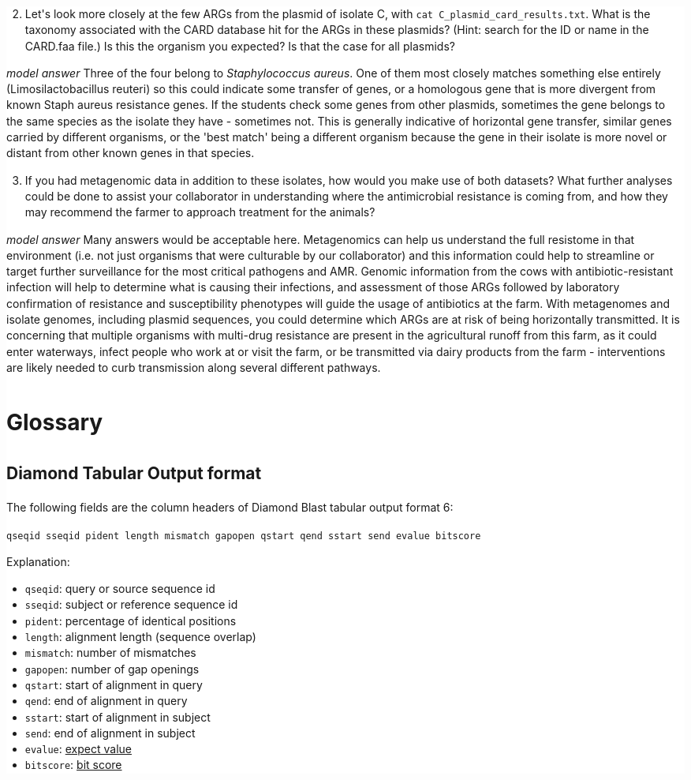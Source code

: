 2. Let's look more closely at the few ARGs from the plasmid of isolate C, with `cat C_plasmid_card_results.txt`. What is the taxonomy associated with the CARD database hit for the ARGs in these plasmids? (Hint: search for the ID or name in the CARD.faa file.) Is this the organism you expected? Is that the case for all plasmids?

*model answer*
Three of the four belong to *Staphylococcus aureus*. One of them most closely matches something else entirely (Limosilactobacillus reuteri) so this could indicate some transfer of genes, or a homologous gene that is more divergent from known Staph aureus resistance genes. If the students check some genes from other plasmids, sometimes the gene belongs to the same species as the isolate they have - sometimes not. This is generally indicative of horizontal gene transfer, similar genes carried by different organisms, or the 'best match' being a different organism because the gene in their isolate is more novel or distant from other known genes in that species.

3. If you had metagenomic data in addition to these isolates, how would you make use of both datasets? What further analyses could be done to assist your collaborator in understanding where the antimicrobial resistance is coming from, and how they may recommend the farmer to approach treatment for the animals?

*model answer*
Many answers would be acceptable here. Metagenomics can help us understand the full resistome in that environment (i.e. not just organisms that were culturable by our collaborator) and this information could help to streamline or target further surveillance for the most critical pathogens and AMR. Genomic information from the cows with antibiotic-resistant infection will help to determine what is causing their infections, and assessment of those ARGs followed by laboratory confirmation of resistance and susceptibility phenotypes will guide the usage of antibiotics at the farm. With metagenomes and isolate genomes, including plasmid sequences, you could determine which ARGs are at risk of being horizontally transmitted. It is concerning that multiple organisms with multi-drug resistance are present in the agricultural runoff from this farm, as it could enter waterways, infect people who work at or visit the farm, or be transmitted via dairy products from the farm - interventions are likely needed to curb transmission along several different pathways.

# Glossary

## Diamond Tabular Output format
The following fields are the column headers of Diamond Blast tabular output format 6:

`qseqid sseqid pident length mismatch gapopen qstart qend sstart send evalue bitscore`

Explanation:
- `qseqid`: query or source sequence id
- `sseqid`: subject or reference sequence id
- `pident`: percentage of identical positions
- `length`: alignment length (sequence overlap)
- `mismatch`: number of mismatches
- `gapopen`: number of gap openings
- `qstart`: start of alignment in query
- `qend`: end of alignment in query
- `sstart`: start of alignment in subject
- `send`: end of alignment in subject
- `evalue`: [expect value](https://www.metagenomics.wiki/tools/blast/evalue)
- `bitscore`: [bit score](https://www.metagenomics.wiki/tools/blast/evalue)

